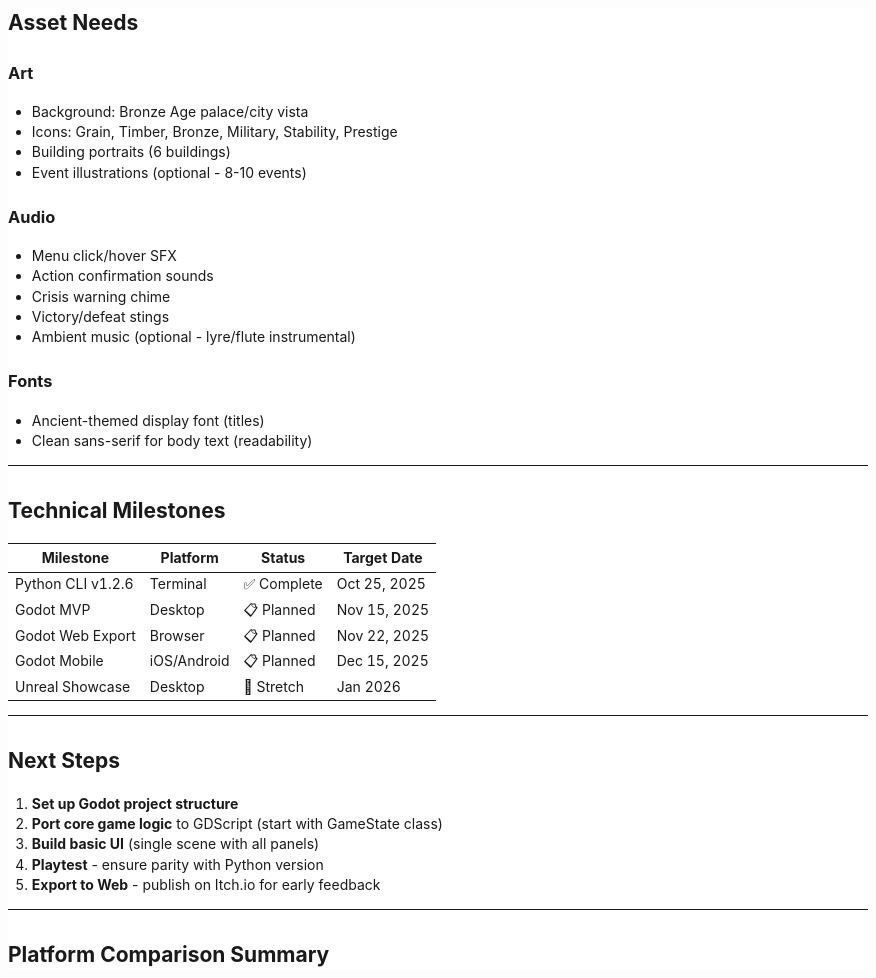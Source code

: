 
## Asset Needs

### Art
- Background: Bronze Age palace/city vista
- Icons: Grain, Timber, Bronze, Military, Stability, Prestige
- Building portraits (6 buildings)
- Event illustrations (optional - 8-10 events)

### Audio
- Menu click/hover SFX
- Action confirmation sounds
- Crisis warning chime
- Victory/defeat stings
- Ambient music (optional - lyre/flute instrumental)

### Fonts
- Ancient-themed display font (titles)
- Clean sans-serif for body text (readability)

---

## Technical Milestones

| Milestone | Platform | Status | Target Date |
|-----------|----------|--------|-------------|
| Python CLI v1.2.6 | Terminal | ✅ Complete | Oct 25, 2025 |
| Godot MVP | Desktop | 📋 Planned | Nov 15, 2025 |
| Godot Web Export | Browser | 📋 Planned | Nov 22, 2025 |
| Godot Mobile | iOS/Android | 📋 Planned | Dec 15, 2025 |
| Unreal Showcase | Desktop | 🎯 Stretch | Jan 2026 |

---

## Next Steps

1. **Set up Godot project structure**
2. **Port core game logic** to GDScript (start with GameState class)
3. **Build basic UI** (single scene with all panels)
4. **Playtest** - ensure parity with Python version
5. **Export to Web** - publish on Itch.io for early feedback

---

## Platform Comparison Summary
